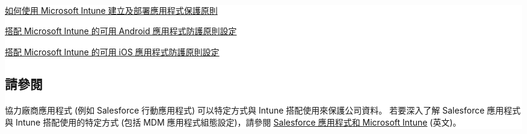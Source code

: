 [如何使用 Microsoft Intune 建立及部署應用程式保護原則](app-protection-policies.md)

[搭配 Microsoft Intune 的可用 Android 應用程式防護原則設定](app-protection-policy-settings-android.md)

[搭配 Microsoft Intune 的可用 iOS 應用程式防護原則設定](app-protection-policy-settings-ios.md)

## <a name="see-also"></a>請參閱
協力廠商應用程式 (例如 Salesforce 行動應用程式) 可以特定方式與 Intune 搭配使用來保護公司資料。 若要深入了解 Salesforce 應用程式與 Intune 搭配使用的特定方式 (包括 MDM 應用程式組態設定)，請參閱 [Salesforce 應用程式和 Microsoft Intune](https://gallery.technet.microsoft.com/Salesforce-App-and-Intune-c47d44ee/file/188000/1/Salesforce%20App%20and%20Intune%20for%20external.pdf) \(英文\)。
